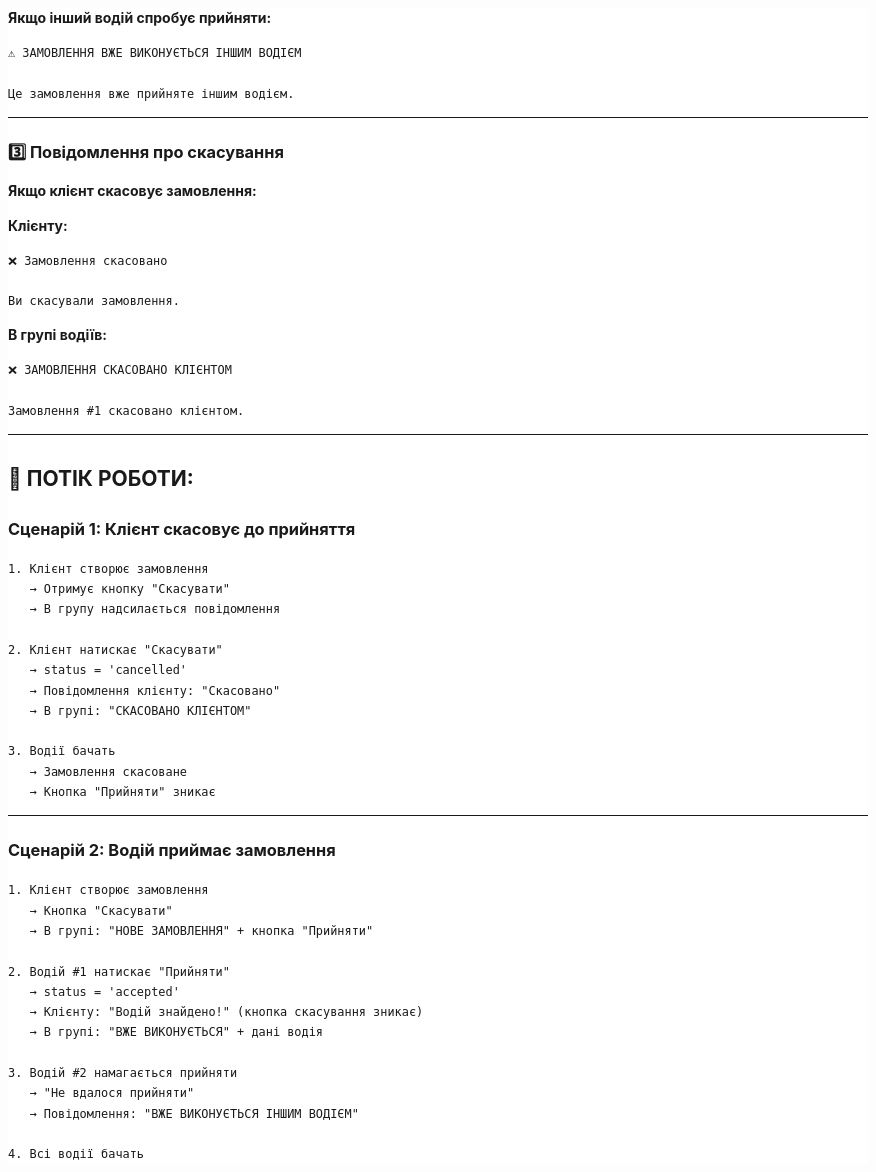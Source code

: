 **Якщо інший водій спробує прийняти:**
```
⚠️ ЗАМОВЛЕННЯ ВЖЕ ВИКОНУЄТЬСЯ ІНШИМ ВОДІЄМ

Це замовлення вже прийняте іншим водієм.
```

---

### 3️⃣ Повідомлення про скасування

**Якщо клієнт скасовує замовлення:**

**Клієнту:**
```
❌ Замовлення скасовано

Ви скасували замовлення.
```

**В групі водіїв:**
```
❌ ЗАМОВЛЕННЯ СКАСОВАНО КЛІЄНТОМ

Замовлення #1 скасовано клієнтом.
```

---

## 🔄 ПОТІК РОБОТИ:

### Сценарій 1: Клієнт скасовує до прийняття

```
1. Клієнт створює замовлення
   → Отримує кнопку "Скасувати"
   → В групу надсилається повідомлення

2. Клієнт натискає "Скасувати"
   → status = 'cancelled'
   → Повідомлення клієнту: "Скасовано"
   → В групі: "СКАСОВАНО КЛІЄНТОМ"

3. Водії бачать
   → Замовлення скасоване
   → Кнопка "Прийняти" зникає
```

---

### Сценарій 2: Водій приймає замовлення

```
1. Клієнт створює замовлення
   → Кнопка "Скасувати"
   → В групі: "НОВЕ ЗАМОВЛЕННЯ" + кнопка "Прийняти"

2. Водій #1 натискає "Прийняти"
   → status = 'accepted'
   → Клієнту: "Водій знайдено!" (кнопка скасування зникає)
   → В групі: "ВЖЕ ВИКОНУЄТЬСЯ" + дані водія

3. Водій #2 намагається прийняти
   → "Не вдалося прийняти"
   → Повідомлення: "ВЖЕ ВИКОНУЄТЬСЯ ІНШИМ ВОДІЄМ"

4. Всі водії бачать
```